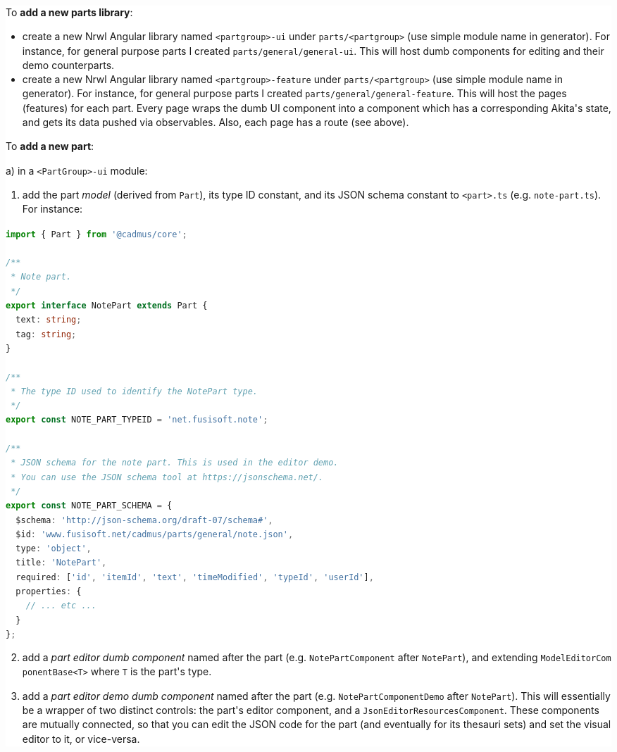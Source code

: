 To **add a new parts library**:

- create a new Nrwl Angular library named `<partgroup>-ui` under `parts/<partgroup>` (use simple module name in generator). For instance, for general purpose parts I created `parts/general/general-ui`. This will host dumb components for editing and their demo counterparts.
- create a new Nrwl Angular library named `<partgroup>-feature` under `parts/<partgroup>` (use simple module name in generator). For instance, for general purpose parts I created `parts/general/general-feature`. This will host the pages (features) for each part. Every page wraps the dumb UI component into a component which has a corresponding Akita's state, and gets its data pushed via observables. Also, each page has a route (see above).

To **add a new part**:

a) in a `<PartGroup>-ui` module:

1. add the part *model* (derived from `Part`), its type ID constant, and its JSON schema constant to `<part>.ts` (e.g. `note-part.ts`). For instance:

```ts
import { Part } from '@cadmus/core';

/**
 * Note part.
 */
export interface NotePart extends Part {
  text: string;
  tag: string;
}

/**
 * The type ID used to identify the NotePart type.
 */
export const NOTE_PART_TYPEID = 'net.fusisoft.note';

/**
 * JSON schema for the note part. This is used in the editor demo.
 * You can use the JSON schema tool at https://jsonschema.net/.
 */
export const NOTE_PART_SCHEMA = {
  $schema: 'http://json-schema.org/draft-07/schema#',
  $id: 'www.fusisoft.net/cadmus/parts/general/note.json',
  type: 'object',
  title: 'NotePart',
  required: ['id', 'itemId', 'text', 'timeModified', 'typeId', 'userId'],
  properties: {
    // ... etc ...
  }
};
```

2. add a *part editor dumb component* named after the part (e.g. `NotePartComponent` after `NotePart`), and extending `ModelEditorComponentBase<T>` where `T` is the part's type.

3. add a *part editor demo dumb component* named after the part (e.g. `NotePartComponentDemo` after `NotePart`). This will essentially be a wrapper of two distinct controls: the part's editor component, and a `JsonEditorResourcesComponent`. These components are mutually connected, so that you can edit the JSON code for the part (and eventually for its thesauri sets) and set the visual editor to it, or vice-versa.
